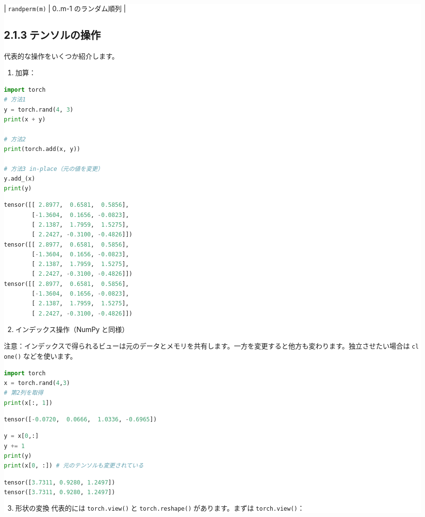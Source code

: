 | `randperm(m)` | 0..m-1 のランダム順列 |

## 2.1.3 テンソルの操作
代表的な操作をいくつか紹介します。
1. 加算：
```python
import torch
# 方法1
y = torch.rand(4, 3) 
print(x + y)

# 方法2
print(torch.add(x, y))

# 方法3 in-place（元の値を変更）
y.add_(x) 
print(y)
```
```python
tensor([[ 2.8977,  0.6581,  0.5856],
        [-1.3604,  0.1656, -0.0823],
        [ 2.1387,  1.7959,  1.5275],
        [ 2.2427, -0.3100, -0.4826]])
tensor([[ 2.8977,  0.6581,  0.5856],
        [-1.3604,  0.1656, -0.0823],
        [ 2.1387,  1.7959,  1.5275],
        [ 2.2427, -0.3100, -0.4826]])
tensor([[ 2.8977,  0.6581,  0.5856],
        [-1.3604,  0.1656, -0.0823],
        [ 2.1387,  1.7959,  1.5275],
        [ 2.2427, -0.3100, -0.4826]])

```
2. インデックス操作（NumPy と同様）

注意：インデックスで得られるビューは元のデータとメモリを共有します。一方を変更すると他方も変わります。独立させたい場合は `clone()` などを使います。

```python
import torch
x = torch.rand(4,3)
# 第2列を取得
print(x[:, 1]) 
```
```python
tensor([-0.0720,  0.0666,  1.0336, -0.6965])
```

```python
y = x[0,:]
y += 1
print(y)
print(x[0, :]) # 元のテンソルも変更されている
```
```python
tensor([3.7311, 0.9280, 1.2497])
tensor([3.7311, 0.9280, 1.2497])
```
3. 形状の変換
代表的には `torch.view()` と `torch.reshape()` があります。まずは `torch.view()`：
